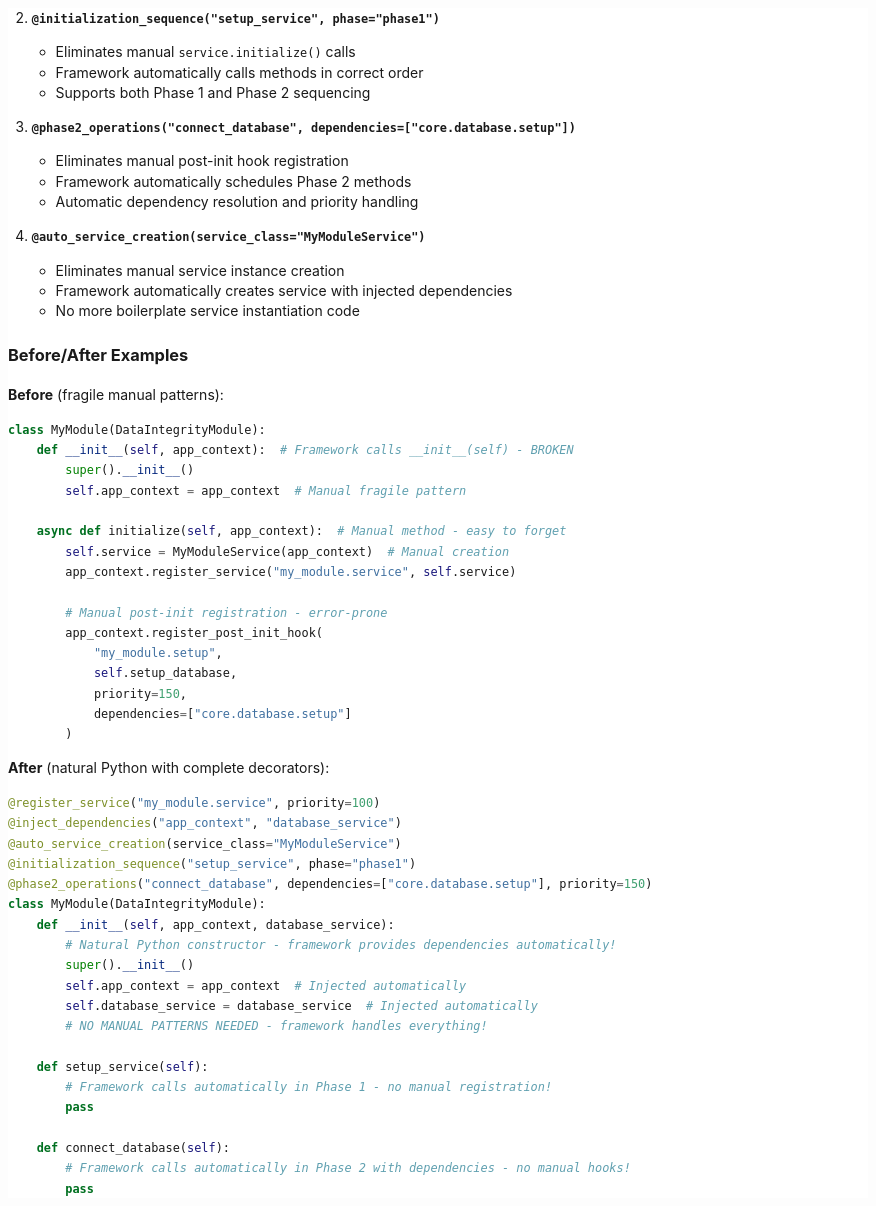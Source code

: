2. **`@initialization_sequence("setup_service", phase="phase1")`**
   - Eliminates manual `service.initialize()` calls  
   - Framework automatically calls methods in correct order
   - Supports both Phase 1 and Phase 2 sequencing

3. **`@phase2_operations("connect_database", dependencies=["core.database.setup"])`**
   - Eliminates manual post-init hook registration
   - Framework automatically schedules Phase 2 methods
   - Automatic dependency resolution and priority handling

4. **`@auto_service_creation(service_class="MyModuleService")`**
   - Eliminates manual service instance creation
   - Framework automatically creates service with injected dependencies
   - No more boilerplate service instantiation code

### Before/After Examples
**Before** (fragile manual patterns):
```python
class MyModule(DataIntegrityModule):
    def __init__(self, app_context):  # Framework calls __init__(self) - BROKEN
        super().__init__()
        self.app_context = app_context  # Manual fragile pattern
        
    async def initialize(self, app_context):  # Manual method - easy to forget
        self.service = MyModuleService(app_context)  # Manual creation
        app_context.register_service("my_module.service", self.service)
        
        # Manual post-init registration - error-prone
        app_context.register_post_init_hook(
            "my_module.setup", 
            self.setup_database,
            priority=150,
            dependencies=["core.database.setup"]
        )
```

**After** (natural Python with complete decorators):
```python
@register_service("my_module.service", priority=100)
@inject_dependencies("app_context", "database_service") 
@auto_service_creation(service_class="MyModuleService")
@initialization_sequence("setup_service", phase="phase1")
@phase2_operations("connect_database", dependencies=["core.database.setup"], priority=150)
class MyModule(DataIntegrityModule):
    def __init__(self, app_context, database_service):
        # Natural Python constructor - framework provides dependencies automatically!
        super().__init__()
        self.app_context = app_context  # Injected automatically
        self.database_service = database_service  # Injected automatically
        # NO MANUAL PATTERNS NEEDED - framework handles everything!
        
    def setup_service(self):
        # Framework calls automatically in Phase 1 - no manual registration!
        pass
        
    def connect_database(self):
        # Framework calls automatically in Phase 2 with dependencies - no manual hooks!
        pass
```
